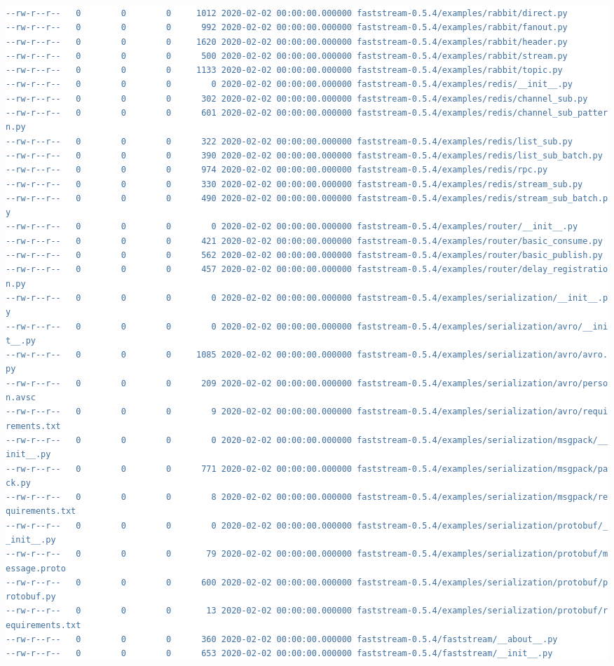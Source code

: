 ```diff
--rw-r--r--   0        0        0     1012 2020-02-02 00:00:00.000000 faststream-0.5.4/examples/rabbit/direct.py
--rw-r--r--   0        0        0      992 2020-02-02 00:00:00.000000 faststream-0.5.4/examples/rabbit/fanout.py
--rw-r--r--   0        0        0     1620 2020-02-02 00:00:00.000000 faststream-0.5.4/examples/rabbit/header.py
--rw-r--r--   0        0        0      500 2020-02-02 00:00:00.000000 faststream-0.5.4/examples/rabbit/stream.py
--rw-r--r--   0        0        0     1133 2020-02-02 00:00:00.000000 faststream-0.5.4/examples/rabbit/topic.py
--rw-r--r--   0        0        0        0 2020-02-02 00:00:00.000000 faststream-0.5.4/examples/redis/__init__.py
--rw-r--r--   0        0        0      302 2020-02-02 00:00:00.000000 faststream-0.5.4/examples/redis/channel_sub.py
--rw-r--r--   0        0        0      601 2020-02-02 00:00:00.000000 faststream-0.5.4/examples/redis/channel_sub_pattern.py
--rw-r--r--   0        0        0      322 2020-02-02 00:00:00.000000 faststream-0.5.4/examples/redis/list_sub.py
--rw-r--r--   0        0        0      390 2020-02-02 00:00:00.000000 faststream-0.5.4/examples/redis/list_sub_batch.py
--rw-r--r--   0        0        0      974 2020-02-02 00:00:00.000000 faststream-0.5.4/examples/redis/rpc.py
--rw-r--r--   0        0        0      330 2020-02-02 00:00:00.000000 faststream-0.5.4/examples/redis/stream_sub.py
--rw-r--r--   0        0        0      490 2020-02-02 00:00:00.000000 faststream-0.5.4/examples/redis/stream_sub_batch.py
--rw-r--r--   0        0        0        0 2020-02-02 00:00:00.000000 faststream-0.5.4/examples/router/__init__.py
--rw-r--r--   0        0        0      421 2020-02-02 00:00:00.000000 faststream-0.5.4/examples/router/basic_consume.py
--rw-r--r--   0        0        0      562 2020-02-02 00:00:00.000000 faststream-0.5.4/examples/router/basic_publish.py
--rw-r--r--   0        0        0      457 2020-02-02 00:00:00.000000 faststream-0.5.4/examples/router/delay_registration.py
--rw-r--r--   0        0        0        0 2020-02-02 00:00:00.000000 faststream-0.5.4/examples/serialization/__init__.py
--rw-r--r--   0        0        0        0 2020-02-02 00:00:00.000000 faststream-0.5.4/examples/serialization/avro/__init__.py
--rw-r--r--   0        0        0     1085 2020-02-02 00:00:00.000000 faststream-0.5.4/examples/serialization/avro/avro.py
--rw-r--r--   0        0        0      209 2020-02-02 00:00:00.000000 faststream-0.5.4/examples/serialization/avro/person.avsc
--rw-r--r--   0        0        0        9 2020-02-02 00:00:00.000000 faststream-0.5.4/examples/serialization/avro/requirements.txt
--rw-r--r--   0        0        0        0 2020-02-02 00:00:00.000000 faststream-0.5.4/examples/serialization/msgpack/__init__.py
--rw-r--r--   0        0        0      771 2020-02-02 00:00:00.000000 faststream-0.5.4/examples/serialization/msgpack/pack.py
--rw-r--r--   0        0        0        8 2020-02-02 00:00:00.000000 faststream-0.5.4/examples/serialization/msgpack/requirements.txt
--rw-r--r--   0        0        0        0 2020-02-02 00:00:00.000000 faststream-0.5.4/examples/serialization/protobuf/__init__.py
--rw-r--r--   0        0        0       79 2020-02-02 00:00:00.000000 faststream-0.5.4/examples/serialization/protobuf/message.proto
--rw-r--r--   0        0        0      600 2020-02-02 00:00:00.000000 faststream-0.5.4/examples/serialization/protobuf/protobuf.py
--rw-r--r--   0        0        0       13 2020-02-02 00:00:00.000000 faststream-0.5.4/examples/serialization/protobuf/requirements.txt
--rw-r--r--   0        0        0      360 2020-02-02 00:00:00.000000 faststream-0.5.4/faststream/__about__.py
--rw-r--r--   0        0        0      653 2020-02-02 00:00:00.000000 faststream-0.5.4/faststream/__init__.py
```